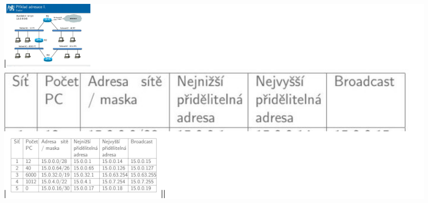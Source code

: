 |<img style="height:128px;width:auto;" src="media/V-e2fU7xG9iAtF2LxMNbO-a5qSKwBI9CAyuJ8QoNXUo.original.fullsize.png"><br><img style="height:128px;width:auto;" src="media/paste-b0ba116779dfdd10209665ad2ecb283941efadb5.jpg"><br>|<img style="height:128px;width:auto;" src="media/paste-1c2a2382abb80b550cb828ce3673014b714a2edc.jpg">||